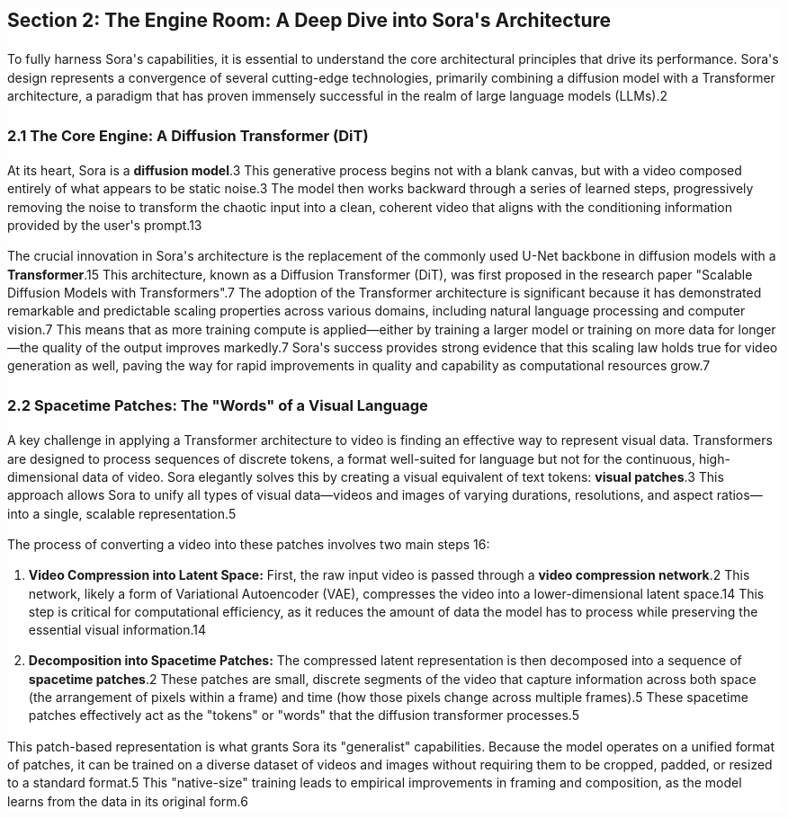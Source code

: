 ## Section 2: The Engine Room: A Deep Dive into Sora's Architecture

To fully harness Sora's capabilities, it is essential to understand the core architectural principles that drive its performance. Sora's design represents a convergence of several cutting-edge technologies, primarily combining a diffusion model with a Transformer architecture, a paradigm that has proven immensely successful in the realm of large language models (LLMs).2

### 2.1 The Core Engine: A Diffusion Transformer (DiT)

At its heart, Sora is a **diffusion model**.3 This generative process begins not with a blank canvas, but with a video composed entirely of what appears to be static noise.3 The model then works backward through a series of learned steps, progressively removing the noise to transform the chaotic input into a clean, coherent video that aligns with the conditioning information provided by the user's prompt.13

The crucial innovation in Sora's architecture is the replacement of the commonly used U-Net backbone in diffusion models with a **Transformer**.15 This architecture, known as a Diffusion Transformer (DiT), was first proposed in the research paper "Scalable Diffusion Models with Transformers".7 The adoption of the Transformer architecture is significant because it has demonstrated remarkable and predictable scaling properties across various domains, including natural language processing and computer vision.7 This means that as more training compute is applied—either by training a larger model or training on more data for longer—the quality of the output improves markedly.7 Sora's success provides strong evidence that this scaling law holds true for video generation as well, paving the way for rapid improvements in quality and capability as computational resources grow.7

### 2.2 Spacetime Patches: The "Words" of a Visual Language

A key challenge in applying a Transformer architecture to video is finding an effective way to represent visual data. Transformers are designed to process sequences of discrete tokens, a format well-suited for language but not for the continuous, high-dimensional data of video. Sora elegantly solves this by creating a visual equivalent of text tokens: **visual patches**.3 This approach allows Sora to unify all types of visual data—videos and images of varying durations, resolutions, and aspect ratios—into a single, scalable representation.5

The process of converting a video into these patches involves two main steps 16:

1. **Video Compression into Latent Space:** First, the raw input video is passed through a **video compression network**.2 This network, likely a form of Variational Autoencoder (VAE), compresses the video into a lower-dimensional latent space.14 This step is critical for computational efficiency, as it reduces the amount of data the model has to process while preserving the essential visual information.14
    
2. **Decomposition into Spacetime Patches:** The compressed latent representation is then decomposed into a sequence of **spacetime patches**.2 These patches are small, discrete segments of the video that capture information across both space (the arrangement of pixels within a frame) and time (how those pixels change across multiple frames).5 These spacetime patches effectively act as the "tokens" or "words" that the diffusion transformer processes.5
    

This patch-based representation is what grants Sora its "generalist" capabilities. Because the model operates on a unified format of patches, it can be trained on a diverse dataset of videos and images without requiring them to be cropped, padded, or resized to a standard format.5 This "native-size" training leads to empirical improvements in framing and composition, as the model learns from the data in its original form.6
